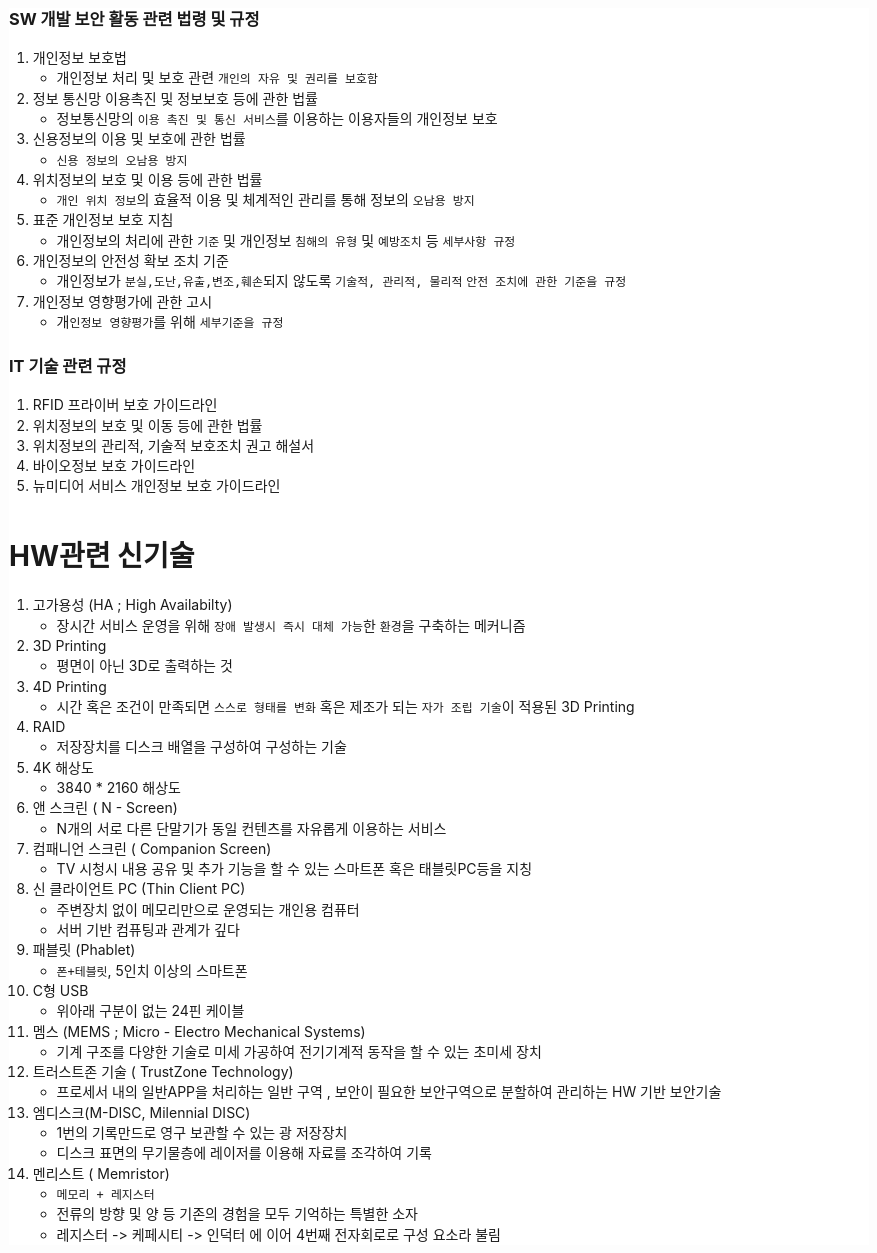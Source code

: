 ### SW 개발 보안 활동 관련 법령 및 규정

1. 개인정보 보호법
   - 개인정보 처리 및 보호 관련 `개인의 자유 및 권리를 보호함`
1. 정보 통신망 이용촉진 및 정보보호 등에 관한 법률
   - 정보통신망의 `이용 촉진 및 통신 서비스`를 이용하는 이용자들의 개인정보 보호
1. 신용정보의 이용 및 보호에 관한 법률
   - `신용 정보의 오남용 방지`
1. 위치정보의 보호 및 이용 등에 관한 법률
   - `개인 위치 정보`의 효율적 이용 및 체계적인 관리를 통해 정보의 `오남용 방지`
1. 표준 개인정보 보호 지침
   - 개인정보의 처리에 관한 `기준` 및 개인정보 `침해의 유형` 및 `예방조치` 등 `세부사항 규정`
1. 개인정보의 안전성 확보 조치 기준
   - 개인정보가 `분실,도난,유출,변조,훼손`되지 않도록 `기술적, 관리적, 물리적` `안전 조치에 관한 기준을 규정`
1. 개인정보 영향평가에 관한 고시
   - 개`인정보 영향평가`를 위해 `세부기준을 규정`

### IT 기술 관련 규정

1. RFID 프라이버 보호 가이드라인
1. 위치정보의 보호 및 이동 등에 관한 법률
1. 위치정보의 관리적, 기술적 보호조치 권고 해설서
1. 바이오정보 보호 가이드라인
1. 뉴미디어 서비스 개인정보 보호 가이드라인

# HW관련 신기술

1. 고가용성 (HA ; High Availabilty)
   - 장시간 서비스 운영을 위해 `장애 발생시 즉시 대체 가능`한 `환경`을 구축하는 메커니즘
1. 3D Printing
   - 평면이 아닌 3D로 출력하는 것
1. 4D Printing
   - 시간 혹은 조건이 만족되면 `스스로 형태를 변화` 혹은 제조가 되는 `자가 조립 기술`이 적용된 3D Printing
1. RAID
   - 저장장치를 디스크 배열을 구성하여 구성하는 기술
1. 4K 해상도
   - 3840 \* 2160 해상도
1. 앤 스크린 ( N - Screen)
   - N개의 서로 다른 단말기가 동일 컨텐츠를 자유롭게 이용하는 서비스
1. 컴패니언 스크린 ( Companion Screen)
   - TV 시청시 내용 공유 및 추가 기능을 할 수 있는 스마트폰 혹은 태블릿PC등을 지칭
1. 신 클라이언트 PC (Thin Client PC)
   - 주변장치 없이 메모리만으로 운영되는 개인용 컴퓨터
   - 서버 기반 컴퓨팅과 관계가 깊다
1. 패블릿 (Phablet)
   - `폰+테블릿`, 5인치 이상의 스마트폰
1. C형 USB
   - 위아래 구분이 없는 24핀 케이블
1. 멤스 (MEMS ; Micro - Electro Mechanical Systems)
   - 기계 구조를 다양한 기술로 미세 가공하여 전기기계적 동작을 할 수 있는 초미세 장치
1. 트러스트존 기술 ( TrustZone Technology)
   - 프로세서 내의 일반APP을 처리하는 일반 구역 , 보안이 필요한 보안구역으로 분할하여 관리하는 HW 기반 보안기술
1. 엠디스크(M-DISC, Milennial DISC)
   - 1번의 기록만드로 영구 보관할 수 있는 광 저장장치
   - 디스크 표면의 무기물층에 레이저를 이용해 자료를 조각하여 기록
1. 멘리스트 ( Memristor)
   - `메모리 + 레지스터`
   - 전류의 방향 및 양 등 기존의 경험을 모두 기억하는 특별한 소자
   - 레지스터 -> 케페시티 -> 인덕터 에 이어 4번째 전자회로로 구성 요소라 불림
